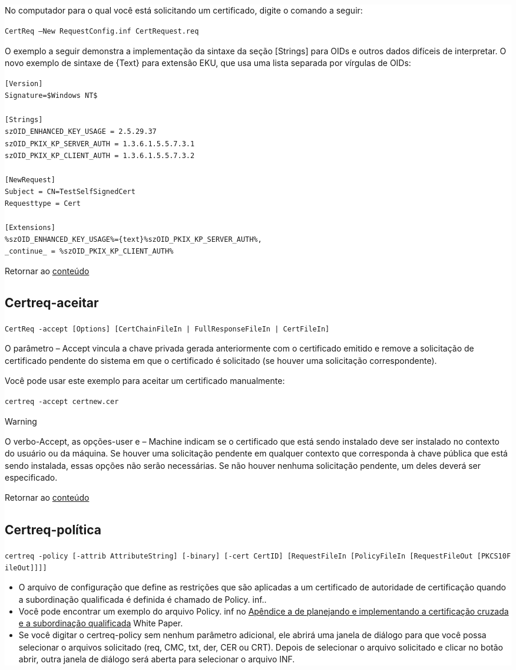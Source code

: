 No computador para o qual você está solicitando um certificado, digite o comando a seguir:
```
CertReq –New RequestConfig.inf CertRequest.req 
```
O exemplo a seguir demonstra a implementação da sintaxe da seção [Strings] para OIDs e outros dados difíceis de interpretar. O novo exemplo de sintaxe de {Text} para extensão EKU, que usa uma lista separada por vírgulas de OIDs:
```
[Version]
Signature=$Windows NT$

[Strings]
szOID_ENHANCED_KEY_USAGE = 2.5.29.37
szOID_PKIX_KP_SERVER_AUTH = 1.3.6.1.5.5.7.3.1
szOID_PKIX_KP_CLIENT_AUTH = 1.3.6.1.5.5.7.3.2

[NewRequest]
Subject = CN=TestSelfSignedCert
Requesttype = Cert

[Extensions]
%szOID_ENHANCED_KEY_USAGE%={text}%szOID_PKIX_KP_SERVER_AUTH%,
_continue_ = %szOID_PKIX_KP_CLIENT_AUTH%
```
Retornar ao [conteúdo](#BKMK_Contents)

## <a name="certreq--accept"></a><a name=BKMK_accept></a>Certreq-aceitar

```
CertReq -accept [Options] [CertChainFileIn | FullResponseFileIn | CertFileIn]
```
O parâmetro – Accept vincula a chave privada gerada anteriormente com o certificado emitido e remove a solicitação de certificado pendente do sistema em que o certificado é solicitado (se houver uma solicitação correspondente).

Você pode usar este exemplo para aceitar um certificado manualmente:
```
certreq -accept certnew.cer 
```

> [!WARNING]
> O verbo-Accept, as opções-user e – Machine indicam se o certificado que está sendo instalado deve ser instalado no contexto do usuário ou da máquina. Se houver uma solicitação pendente em qualquer contexto que corresponda à chave pública que está sendo instalada, essas opções não serão necessárias. Se não houver nenhuma solicitação pendente, um deles deverá ser especificado.

Retornar ao [conteúdo](#BKMK_Contents)

## <a name="certreq--policy"></a><a name=BKMK_policy></a>Certreq-política

```
certreq -policy [-attrib AttributeString] [-binary] [-cert CertID] [RequestFileIn [PolicyFileIn [RequestFileOut [PKCS10FileOut]]]]
```
-   O arquivo de configuração que define as restrições que são aplicadas a um certificado de autoridade de certificação quando a subordinação qualificada é definida é chamado de Policy. inf..
-   Você pode encontrar um exemplo do arquivo Policy. inf no [Apêndice a de planejando e implementando a certificação cruzada e a subordinação qualificada](https://technet.microsoft.com/library/cc738878(WS.10).aspx) White Paper.
-   Se você digitar o certreq-policy sem nenhum parâmetro adicional, ele abrirá uma janela de diálogo para que você possa selecionar o arquivos solicitado (req, CMC, txt, der, CER ou CRT). Depois de selecionar o arquivo solicitado e clicar no botão abrir, outra janela de diálogo será aberta para selecionar o arquivo INF.
